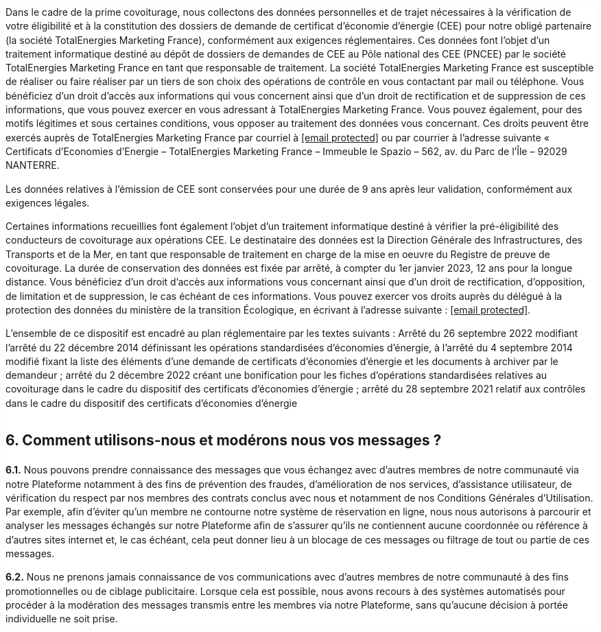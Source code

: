 Dans le cadre de la prime covoiturage, nous collectons des données personnelles et de trajet nécessaires à la vérification de votre éligibilité et à la constitution des dossiers de demande de certificat d’économie d’énergie (CEE) pour notre obligé partenaire (la société TotalEnergies Marketing France), conformément aux exigences réglementaires. Ces données font l’objet d’un traitement informatique destiné au dépôt de dossiers de demandes de CEE au Pôle national des CEE (PNCEE) par le société TotalEnergies Marketing France en tant que responsable de traitement. La société TotalEnergies Marketing France est susceptible de réaliser ou faire réaliser par un tiers de son choix des opérations de contrôle en vous contactant par mail ou téléphone. Vous bénéficiez d’un droit d’accès aux informations qui vous concernent ainsi que d’un droit de rectification et de suppression de ces informations, que vous pouvez exercer en vous adressant à TotalEnergies Marketing France. Vous pouvez également, pour des motifs légitimes et sous certaines conditions, vous opposer au traitement des données vous concernant. Ces droits peuvent être exercés auprès de TotalEnergies Marketing France par courriel à [\[email protected\]](https://blog.blablacar.fr/cdn-cgi/l/email-protection) ou par courrier à l’adresse suivante « Certificats d’Economies d’Energie – TotalEnergies Marketing France – Immeuble le Spazio – 562, av. du Parc de l’Île – 92029 NANTERRE.

Les données relatives à l’émission de CEE sont conservées pour une durée de 9 ans après leur validation, conformément aux exigences légales.

Certaines informations recueillies font également l’objet d’un traitement informatique destiné à vérifier la pré-éligibilité des conducteurs de covoiturage aux opérations CEE. Le destinataire des données est la Direction Générale des Infrastructures, des Transports et de la Mer, en tant que responsable de traitement en charge de la mise en oeuvre du Registre de preuve de covoiturage. La durée de conservation des données est fixée par arrêté, à compter du 1er janvier 2023, 12 ans pour la longue distance. Vous bénéficiez d’un droit d’accès aux informations vous concernant ainsi que d’un droit de rectification, d’opposition, de limitation et de suppression, le cas échéant de ces informations. Vous pouvez exercer vos droits auprès du délégué à la protection des données du ministère de la transition Écologique, en écrivant à l’adresse suivante : [\[email protected\]](https://blog.blablacar.fr/cdn-cgi/l/email-protection).

L’ensemble de ce dispositif est encadré au plan réglementaire par les textes suivants : Arrêté du 26 septembre 2022 modifiant l’arrêté du 22 décembre 2014 définissant les opérations standardisées d’économies d’énergie, à l’arrêté du 4 septembre 2014 modifié fixant la liste des éléments d’une demande de certificats d’économies d’énergie et les documents à archiver par le demandeur ; arrêté du 2 décembre 2022 créant une bonification pour les fiches d’opérations standardisées relatives au covoiturage dans le cadre du dispositif des certificats d’économies d’énergie ; arrêté du 28 septembre 2021 relatif aux contrôles dans le cadre du dispositif des certificats d’économies d’énergie

6\. Comment utilisons-nous et modérons nous vos messages ?
----------------------------------------------------------

**6.1.** Nous pouvons prendre connaissance des messages que vous échangez avec d’autres membres de notre communauté via notre Plateforme notamment à des fins de prévention des fraudes, d’amélioration de nos services, d’assistance utilisateur, de vérification du respect par nos membres des contrats conclus avec nous et notamment de nos Conditions Générales d’Utilisation. Par exemple, afin d’éviter qu’un membre ne contourne notre système de réservation en ligne, nous nous autorisons à parcourir et analyser les messages échangés sur notre Plateforme afin de s’assurer qu’ils ne contiennent aucune coordonnée ou référence à d’autres sites internet et, le cas échéant, cela peut donner lieu à un blocage de ces messages ou filtrage de tout ou partie de ces messages.

**6.2.** Nous ne prenons jamais connaissance de vos communications avec d’autres membres de notre communauté à des fins promotionnelles ou de ciblage publicitaire. Lorsque cela est possible, nous avons recours à des systèmes automatisés pour procéder à la modération des messages transmis entre les membres via notre Plateforme, sans qu’aucune décision à portée individuelle ne soit prise.
